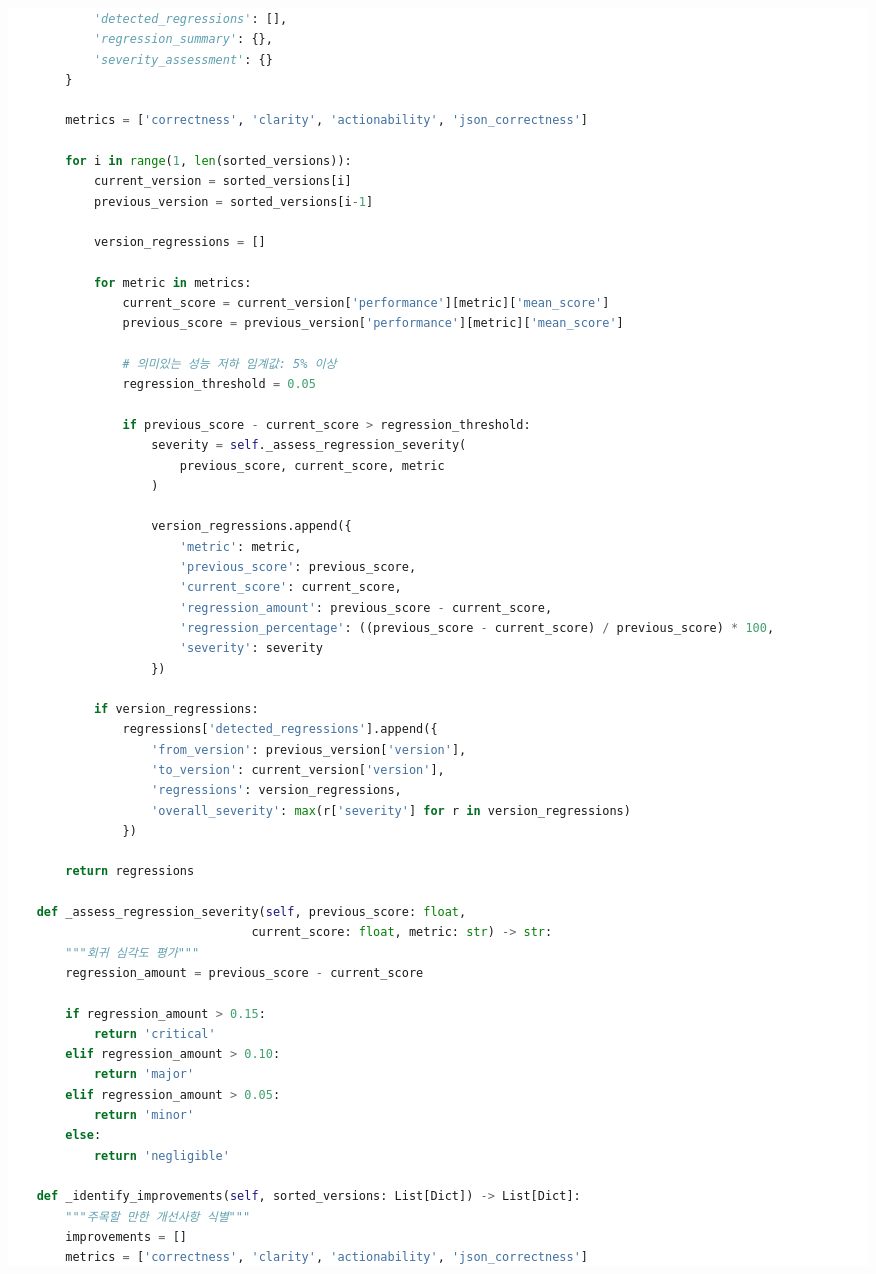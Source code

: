```python
            'detected_regressions': [],
            'regression_summary': {},
            'severity_assessment': {}
        }
        
        metrics = ['correctness', 'clarity', 'actionability', 'json_correctness']
        
        for i in range(1, len(sorted_versions)):
            current_version = sorted_versions[i]
            previous_version = sorted_versions[i-1]
            
            version_regressions = []
            
            for metric in metrics:
                current_score = current_version['performance'][metric]['mean_score']
                previous_score = previous_version['performance'][metric]['mean_score']
                
                # 의미있는 성능 저하 임계값: 5% 이상
                regression_threshold = 0.05
                
                if previous_score - current_score > regression_threshold:
                    severity = self._assess_regression_severity(
                        previous_score, current_score, metric
                    )
                    
                    version_regressions.append({
                        'metric': metric,
                        'previous_score': previous_score,
                        'current_score': current_score,
                        'regression_amount': previous_score - current_score,
                        'regression_percentage': ((previous_score - current_score) / previous_score) * 100,
                        'severity': severity
                    })
            
            if version_regressions:
                regressions['detected_regressions'].append({
                    'from_version': previous_version['version'],
                    'to_version': current_version['version'],
                    'regressions': version_regressions,
                    'overall_severity': max(r['severity'] for r in version_regressions)
                })
        
        return regressions
    
    def _assess_regression_severity(self, previous_score: float, 
                                  current_score: float, metric: str) -> str:
        """회귀 심각도 평가"""
        regression_amount = previous_score - current_score
        
        if regression_amount > 0.15:
            return 'critical'
        elif regression_amount > 0.10:
            return 'major'
        elif regression_amount > 0.05:
            return 'minor'
        else:
            return 'negligible'
    
    def _identify_improvements(self, sorted_versions: List[Dict]) -> List[Dict]:
        """주목할 만한 개선사항 식별"""
        improvements = []
        metrics = ['correctness', 'clarity', 'actionability', 'json_correctness']
```